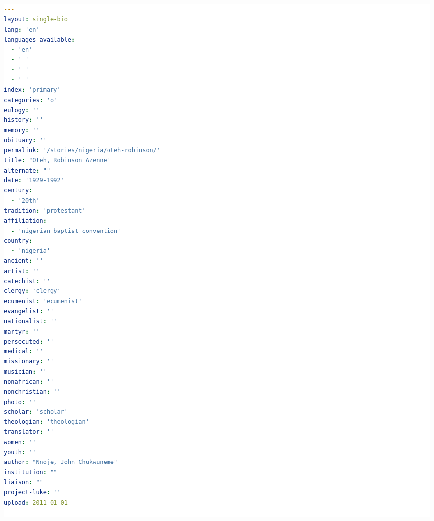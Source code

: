 ```yaml
---
layout: single-bio
lang: 'en'
languages-available:
  - 'en'
  - ' '
  - ' '
  - ' '
index: 'primary'
categories: 'o'
eulogy: ''
history: ''
memory: ''
obituary: ''
permalink: '/stories/nigeria/oteh-robinson/'
title: "Oteh, Robinson Azenne"
alternate: ""
date: '1929-1992'
century:
  - '20th'
tradition: 'protestant'
affiliation:
  - 'nigerian baptist convention'
country:
  - 'nigeria'
ancient: ''
artist: ''
catechist: ''
clergy: 'clergy'
ecumenist: 'ecumenist'
evangelist: ''
nationalist: ''
martyr: ''
persecuted: ''
medical: ''
missionary: ''
musician: ''
nonafrican: ''
nonchristian: ''
photo: ''
scholar: 'scholar'
theologian: 'theologian'
translator: ''
women: ''
youth: ''
author: "Nnoje, John Chukwuneme"
institution: ""
liaison: ""
project-luke: ''
upload: 2011-01-01
---
```
